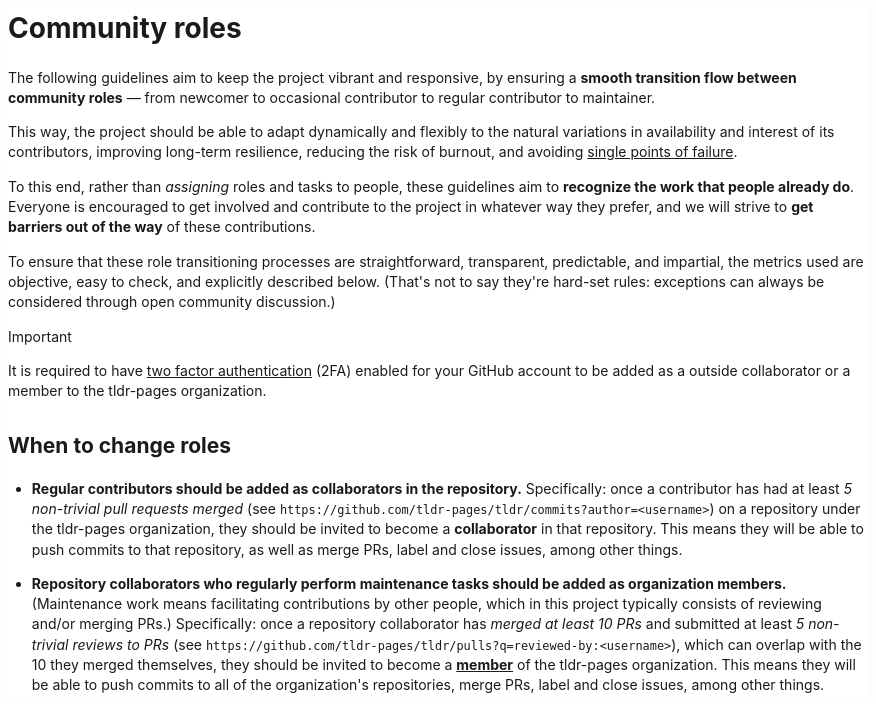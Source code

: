 # Community roles

The following guidelines aim to keep the project vibrant and responsive,
by ensuring a **smooth transition flow between community roles** —
from newcomer to occasional contributor to regular contributor to maintainer.

This way, the project should be able to adapt dynamically and flexibly
to the natural variations in availability and interest of its contributors,
improving long-term resilience, reducing the risk of burnout, and avoiding
[single points of failure](https://en.wikipedia.org/wiki/Bus_factor).

To this end, rather than _assigning_ roles and tasks to people,
these guidelines aim to **recognize the work that people already do**.
Everyone is encouraged to get involved
and contribute to the project in whatever way they prefer,
and we will strive to **get barriers out of the way** of these contributions.

To ensure that these role transitioning processes are
straightforward, transparent, predictable, and impartial,
the metrics used are objective, easy to check, and explicitly described below. (That's not to say they're hard-set rules:
exceptions can always be considered through open community discussion.)

> [!IMPORTANT]
> It is required to have [two factor authentication](https://github.com/settings/security) (2FA) enabled for your GitHub account to be added as a outside collaborator or a member to the tldr-pages organization.

## When to change roles

- **Regular contributors should be added as collaborators in the repository.**
  Specifically: once a contributor has had at least _5 non-trivial pull requests merged_
  (see `https://github.com/tldr-pages/tldr/commits?author=<username>`)
  on a repository under the tldr-pages organization,
  they should be invited to become
  a **collaborator** in that repository.
  This means they will be able to push commits to that repository,
  as well as merge PRs, label and close issues, among other things.

- **Repository collaborators who regularly perform maintenance tasks should be added as organization members.**
  (Maintenance work means facilitating contributions by other people,
  which in this project typically consists of reviewing and/or merging PRs.)
  Specifically: once a repository collaborator has _merged at least 10 PRs_
  and submitted at least _5 non-trivial reviews to PRs_
  (see `https://github.com/tldr-pages/tldr/pulls?q=reviewed-by:<username>`),
  which can overlap with the 10 they merged themselves,
  they should be invited to become a
  [**member**](https://github.com/orgs/tldr-pages/people)
  of the tldr-pages organization.
  This means they will be able to
  push commits to all of the organization's repositories,
  merge PRs, label and close issues, among other things.
